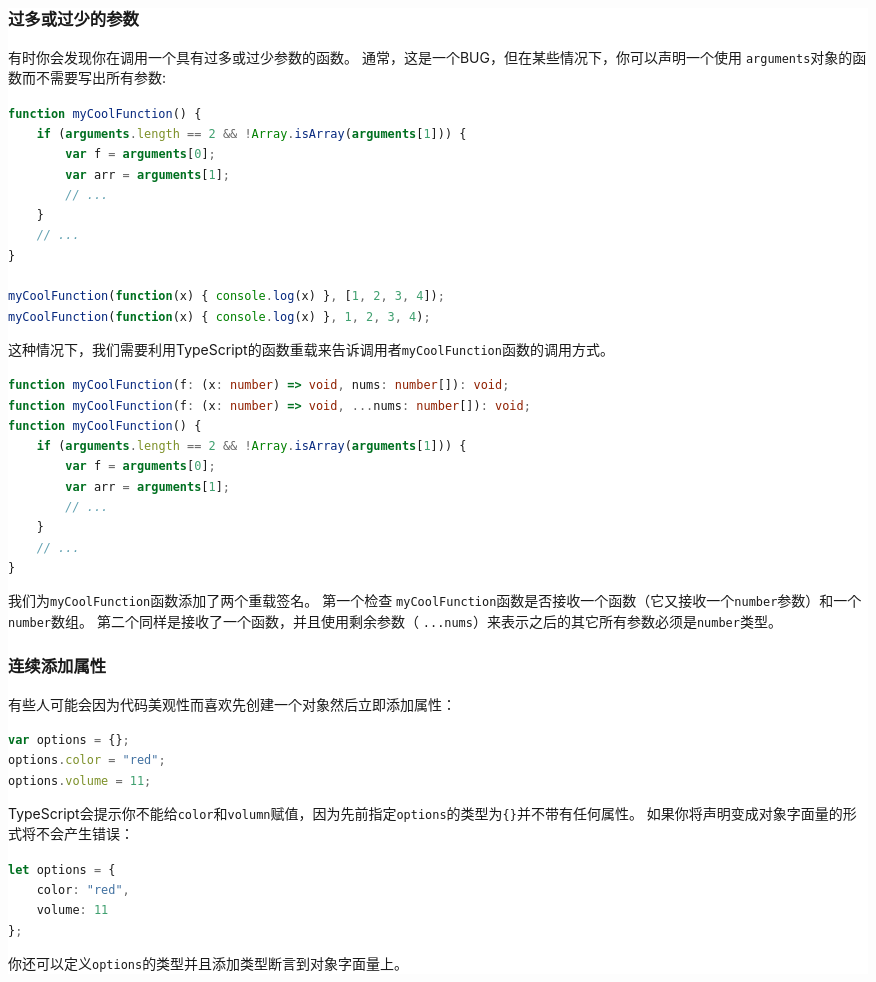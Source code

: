 ### 过多或过少的参数

有时你会发现你在调用一个具有过多或过少参数的函数。 通常，这是一个BUG，但在某些情况下，你可以声明一个使用 `arguments`对象的函数而不需要写出所有参数:

```js
function myCoolFunction() {
    if (arguments.length == 2 && !Array.isArray(arguments[1])) {
        var f = arguments[0];
        var arr = arguments[1];
        // ...
    }
    // ...
}

myCoolFunction(function(x) { console.log(x) }, [1, 2, 3, 4]);
myCoolFunction(function(x) { console.log(x) }, 1, 2, 3, 4);
```

这种情况下，我们需要利用TypeScript的函数重载来告诉调用者`myCoolFunction`函数的调用方式。

```ts
function myCoolFunction(f: (x: number) => void, nums: number[]): void;
function myCoolFunction(f: (x: number) => void, ...nums: number[]): void;
function myCoolFunction() {
    if (arguments.length == 2 && !Array.isArray(arguments[1])) {
        var f = arguments[0];
        var arr = arguments[1];
        // ...
    }
    // ...
}
```

我们为`myCoolFunction`函数添加了两个重载签名。 第一个检查 `myCoolFunction`函数是否接收一个函数（它又接收一个`number`参数）和一个`number`数组。 第二个同样是接收了一个函数，并且使用剩余参数（ `...nums`）来表示之后的其它所有参数必须是`number`类型。

### 连续添加属性

有些人可能会因为代码美观性而喜欢先创建一个对象然后立即添加属性：

```js
var options = {};
options.color = "red";
options.volume = 11;
```

TypeScript会提示你不能给`color`和`volumn`赋值，因为先前指定`options`的类型为`{}`并不带有任何属性。 如果你将声明变成对象字面量的形式将不会产生错误：

```ts
let options = {
    color: "red",
    volume: 11
};
```

你还可以定义`options`的类型并且添加类型断言到对象字面量上。
